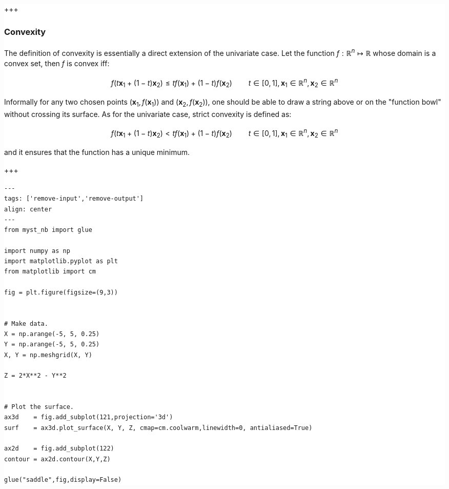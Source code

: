 
+++

### Convexity

The definition of convexity is essentially a direct extension of the univariate case.
Let the function $f: \mathbb{R}^n \mapsto \mathbb{R}$ whose domain is a convex set, then $f$ is convex iff:

$$
f(t \mathbf{x}_1 + (1-t) \mathbf{x}_2) \leq t f(\mathbf{x}_1) + (1-t) f(\mathbf{x}_2) \qquad t \in [0,1] , \mathbf{x}_1\in\mathbb{R}^n, \mathbf{x}_2\in\mathbb{R}^n 
$$

Informally for any two chosen points $(\mathbf{x}_1,f(\mathbf{x}_1))$ and  $(\mathbf{x}_2,f(\mathbf{x}_2))$, one should be able to draw a string above or on the "function bowl" without crossing its surface.
As for the univariate case, strict convexity is defined as:

$$
f(t \mathbf{x}_1 + (1-t) \mathbf{x}_2) < t f(\mathbf{x}_1) + (1-t) f(\mathbf{x}_2) \qquad t \in [0,1] , \mathbf{x}_1\in\mathbb{R}^n, \mathbf{x}_2\in\mathbb{R}^n 
$$

and it ensures that the function has a unique minimum.

+++

```{code-cell}
---
tags: ['remove-input','remove-output']
align: center
---	
from myst_nb import glue

import numpy as np
import matplotlib.pyplot as plt
from matplotlib import cm

fig = plt.figure(figsize=(9,3))


# Make data.
X = np.arange(-5, 5, 0.25)
Y = np.arange(-5, 5, 0.25)
X, Y = np.meshgrid(X, Y)

Z = 2*X**2 - Y**2


# Plot the surface.
ax3d    = fig.add_subplot(121,projection='3d')
surf    = ax3d.plot_surface(X, Y, Z, cmap=cm.coolwarm,linewidth=0, antialiased=True)

ax2d    = fig.add_subplot(122)
contour = ax2d.contour(X,Y,Z) 

glue("saddle",fig,display=False)

```
